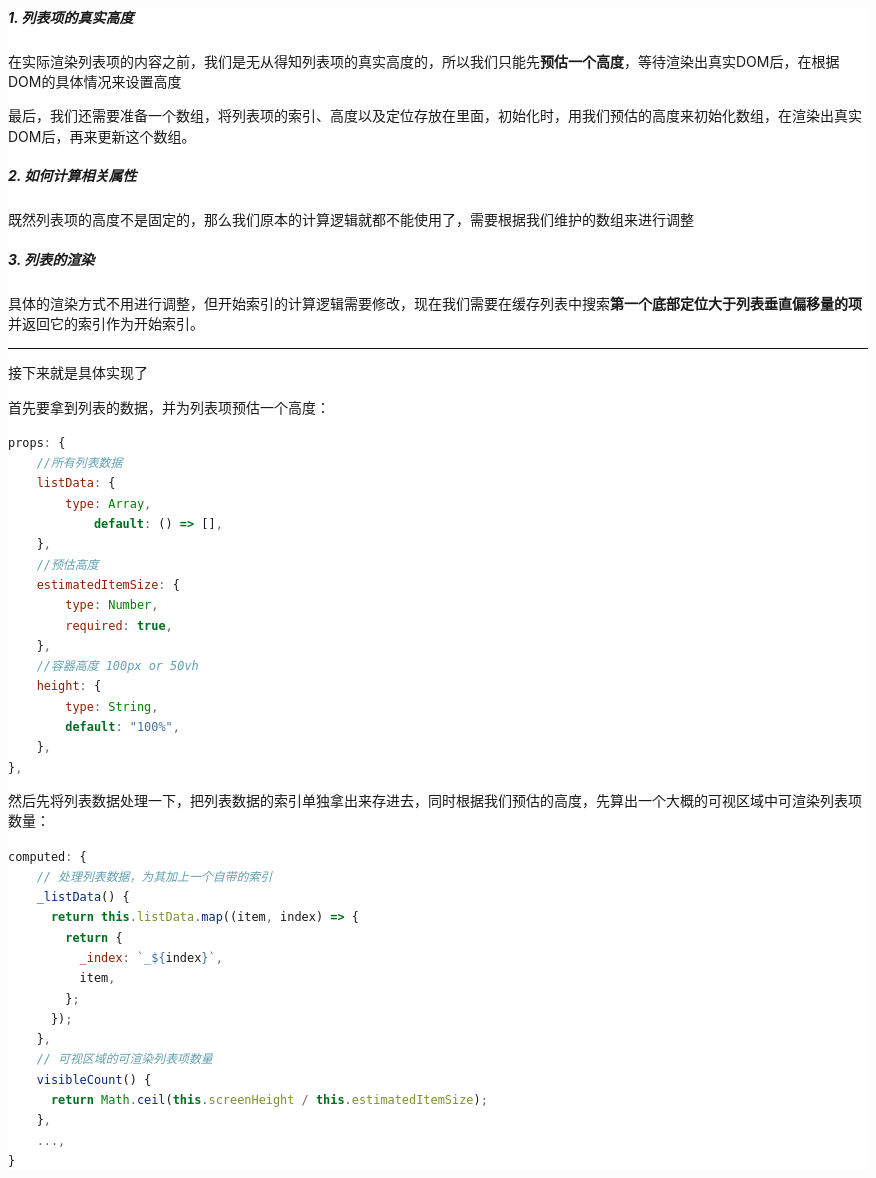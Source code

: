 ##### 1. 列表项的真实高度

在实际渲染列表项的内容之前，我们是无从得知列表项的真实高度的，所以我们只能先**预估一个高度**，等待渲染出真实DOM后，在根据DOM的具体情况来设置高度

最后，我们还需要准备一个数组，将列表项的索引、高度以及定位存放在里面，初始化时，用我们预估的高度来初始化数组，在渲染出真实DOM后，再来更新这个数组。

##### 2. 如何计算相关属性

既然列表项的高度不是固定的，那么我们原本的计算逻辑就都不能使用了，需要根据我们维护的数组来进行调整

##### 3. 列表的渲染

具体的渲染方式不用进行调整，但开始索引的计算逻辑需要修改，现在我们需要在缓存列表中搜索**第一个底部定位大于列表垂直偏移量的项**并返回它的索引作为开始索引。

---

接下来就是具体实现了

首先要拿到列表的数据，并为列表项预估一个高度：

```js
props: {
    //所有列表数据
    listData: {
        type: Array,
            default: () => [],
    },
    //预估高度
    estimatedItemSize: {
        type: Number,
        required: true,
    },
    //容器高度 100px or 50vh
    height: {
        type: String,
        default: "100%",
    },
},
```

然后先将列表数据处理一下，把列表数据的索引单独拿出来存进去，同时根据我们预估的高度，先算出一个大概的可视区域中可渲染列表项数量：

```js
computed: {
    // 处理列表数据，为其加上一个自带的索引
    _listData() {
      return this.listData.map((item, index) => {
        return {
          _index: `_${index}`,
          item,
        };
      });
    },
    // 可视区域的可渲染列表项数量
    visibleCount() {
      return Math.ceil(this.screenHeight / this.estimatedItemSize);
    },
    ...,
}
```
